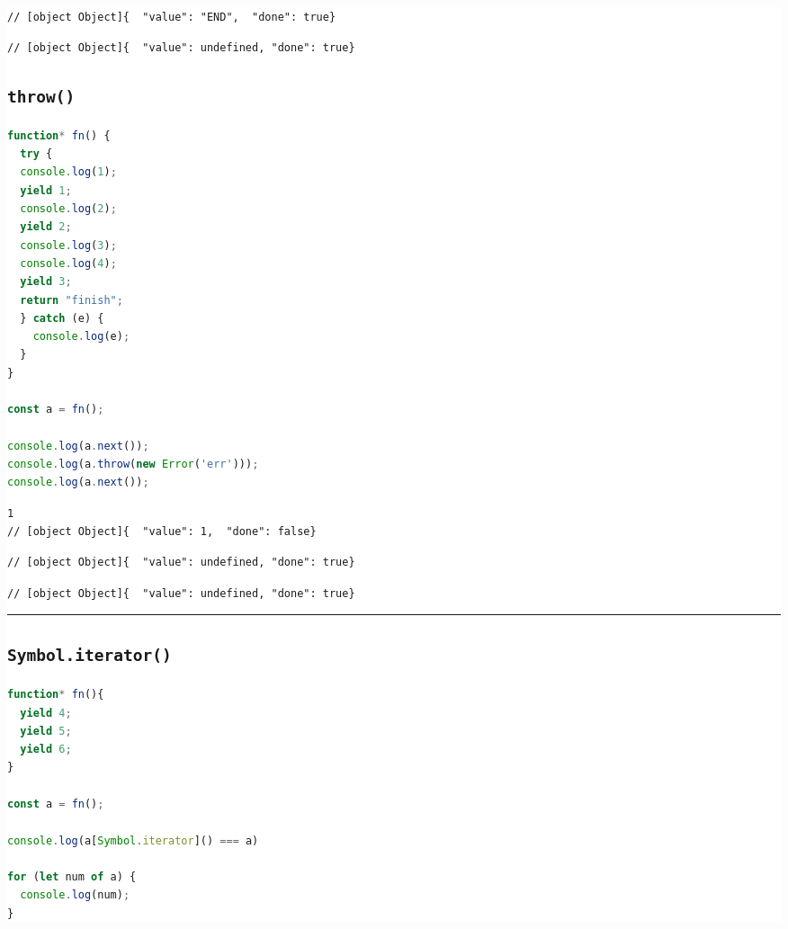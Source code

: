 ```
// [object Object]{  "value": "END",  "done": true}
```

```
// [object Object]{  "value": undefined, "done": true}
```

## `throw()`

```jsx
function* fn() {
  try {
  console.log(1);
  yield 1;
  console.log(2);
  yield 2;
  console.log(3);
  console.log(4);
  yield 3;
  return "finish";
  } catch (e) {
    console.log(e);
  }
}

const a = fn();

console.log(a.next());
console.log(a.throw(new Error('err')));
console.log(a.next());
```

```
1
// [object Object]{  "value": 1,  "done": false}
```

```
// [object Object]{  "value": undefined, "done": true}
```

```
// [object Object]{  "value": undefined, "done": true}
```

---

## `Symbol.iterator()`

```jsx
function* fn(){
  yield 4;
  yield 5;
  yield 6;
}

const a = fn();

console.log(a[Symbol.iterator]() === a)

for (let num of a) {
  console.log(num);
}
```
